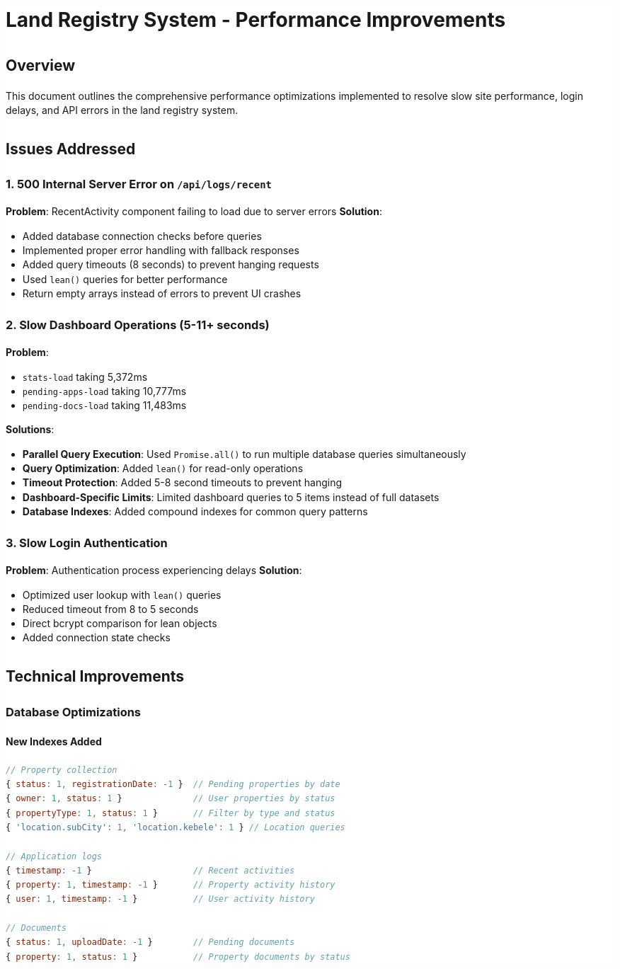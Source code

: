 # Land Registry System - Performance Improvements

## Overview
This document outlines the comprehensive performance optimizations implemented to resolve slow site performance, login delays, and API errors in the land registry system.

## Issues Addressed

### 1. 500 Internal Server Error on `/api/logs/recent`
**Problem**: RecentActivity component failing to load due to server errors
**Solution**: 
- Added database connection checks before queries
- Implemented proper error handling with fallback responses
- Added query timeouts (8 seconds) to prevent hanging requests
- Used `lean()` queries for better performance
- Return empty arrays instead of errors to prevent UI crashes

### 2. Slow Dashboard Operations (5-11+ seconds)
**Problem**: 
- `stats-load` taking 5,372ms
- `pending-apps-load` taking 10,777ms  
- `pending-docs-load` taking 11,483ms

**Solutions**:
- **Parallel Query Execution**: Used `Promise.all()` to run multiple database queries simultaneously
- **Query Optimization**: Added `lean()` for read-only operations
- **Timeout Protection**: Added 5-8 second timeouts to prevent hanging
- **Dashboard-Specific Limits**: Limited dashboard queries to 5 items instead of full datasets
- **Database Indexes**: Added compound indexes for common query patterns

### 3. Slow Login Authentication
**Problem**: Authentication process experiencing delays
**Solution**:
- Optimized user lookup with `lean()` queries
- Reduced timeout from 8 to 5 seconds
- Direct bcrypt comparison for lean objects
- Added connection state checks

## Technical Improvements

### Database Optimizations

#### New Indexes Added
```javascript
// Property collection
{ status: 1, registrationDate: -1 }  // Pending properties by date
{ owner: 1, status: 1 }              // User properties by status
{ propertyType: 1, status: 1 }       // Filter by type and status
{ 'location.subCity': 1, 'location.kebele': 1 } // Location queries

// Application logs
{ timestamp: -1 }                    // Recent activities
{ property: 1, timestamp: -1 }       // Property activity history
{ user: 1, timestamp: -1 }           // User activity history

// Documents
{ status: 1, uploadDate: -1 }        // Pending documents
{ property: 1, status: 1 }           // Property documents by status

```
